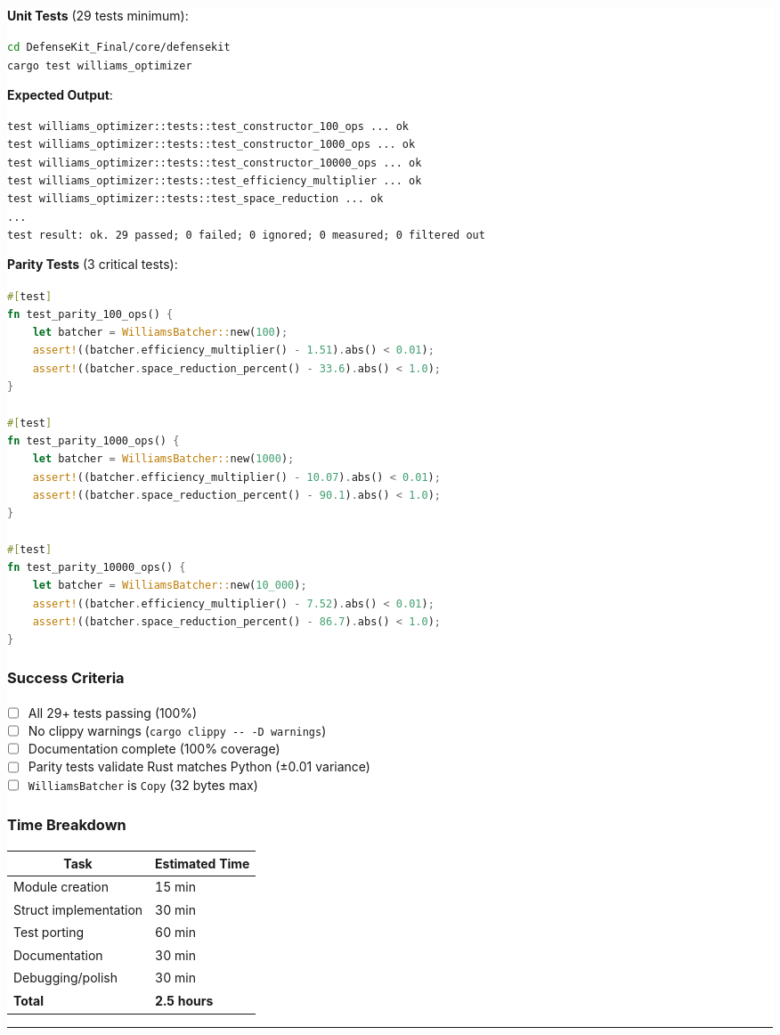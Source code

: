**Unit Tests** (29 tests minimum):
```bash
cd DefenseKit_Final/core/defensekit
cargo test williams_optimizer
```

**Expected Output**:
```
test williams_optimizer::tests::test_constructor_100_ops ... ok
test williams_optimizer::tests::test_constructor_1000_ops ... ok
test williams_optimizer::tests::test_constructor_10000_ops ... ok
test williams_optimizer::tests::test_efficiency_multiplier ... ok
test williams_optimizer::tests::test_space_reduction ... ok
...
test result: ok. 29 passed; 0 failed; 0 ignored; 0 measured; 0 filtered out
```

**Parity Tests** (3 critical tests):
```rust
#[test]
fn test_parity_100_ops() {
    let batcher = WilliamsBatcher::new(100);
    assert!((batcher.efficiency_multiplier() - 1.51).abs() < 0.01);
    assert!((batcher.space_reduction_percent() - 33.6).abs() < 1.0);
}

#[test]
fn test_parity_1000_ops() {
    let batcher = WilliamsBatcher::new(1000);
    assert!((batcher.efficiency_multiplier() - 10.07).abs() < 0.01);
    assert!((batcher.space_reduction_percent() - 90.1).abs() < 1.0);
}

#[test]
fn test_parity_10000_ops() {
    let batcher = WilliamsBatcher::new(10_000);
    assert!((batcher.efficiency_multiplier() - 7.52).abs() < 0.01);
    assert!((batcher.space_reduction_percent() - 86.7).abs() < 1.0);
}
```

### Success Criteria

- [ ] All 29+ tests passing (100%)
- [ ] No clippy warnings (`cargo clippy -- -D warnings`)
- [ ] Documentation complete (100% coverage)
- [ ] Parity tests validate Rust matches Python (±0.01 variance)
- [ ] `WilliamsBatcher` is `Copy` (32 bytes max)

### Time Breakdown

| Task | Estimated Time |
|------|----------------|
| Module creation | 15 min |
| Struct implementation | 30 min |
| Test porting | 60 min |
| Documentation | 30 min |
| Debugging/polish | 30 min |
| **Total** | **2.5 hours** |

---
